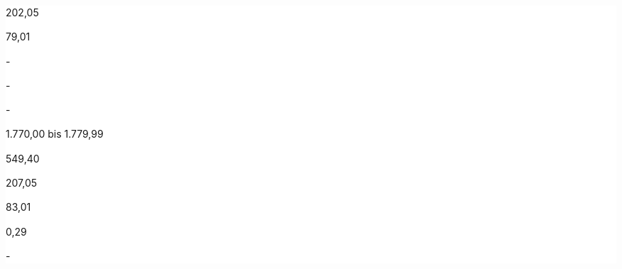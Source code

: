 202,05

</td>

<td style="border-right: 0.5pt solid ; " align="center">

79,01

</td>

<td style="border-right: 0.5pt solid ; " align="center">

\-

</td>

<td style="border-right: 0.5pt solid ; " align="center">

\-

</td>

<td style align="center">

\-

</td>

</tr>

<tr>

<td style="border-right: 0.5pt solid ; " align="right">

1.770,00 bis 1.779,99

</td>

<td style="border-right: 0.5pt solid ; " align="center">

549,40

</td>

<td style="border-right: 0.5pt solid ; " align="center">

207,05

</td>

<td style="border-right: 0.5pt solid ; " align="center">

83,01

</td>

<td style="border-right: 0.5pt solid ; " align="center">

0,29

</td>

<td style="border-right: 0.5pt solid ; " align="center">

\-
